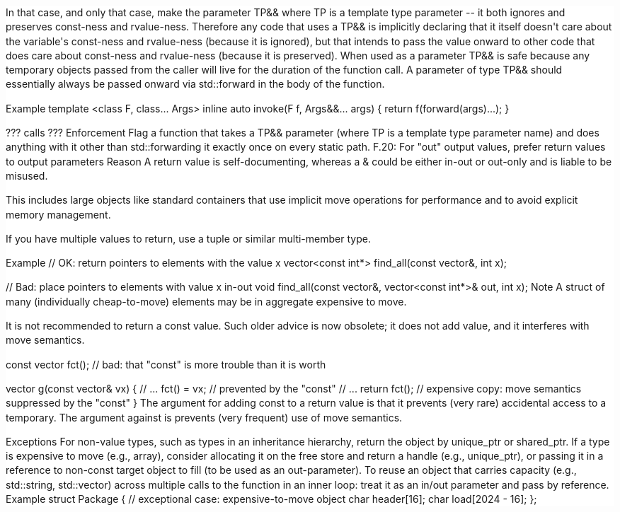 In that case, and only that case, make the parameter TP&& where TP is a template type parameter -- it both ignores and preserves const-ness and rvalue-ness. Therefore any code that uses a TP&& is implicitly declaring that it itself doesn't care about the variable's const-ness and rvalue-ness (because it is ignored), but that intends to pass the value onward to other code that does care about const-ness and rvalue-ness (because it is preserved). When used as a parameter TP&& is safe because any temporary objects passed from the caller will live for the duration of the function call. A parameter of type TP&& should essentially always be passed onward via std::forward in the body of the function.

Example
template <class F, class... Args>
inline auto invoke(F f, Args&&... args) {
    return f(forward<Args>(args)...);
}

??? calls ???
Enforcement
Flag a function that takes a TP&& parameter (where TP is a template type parameter name) and does anything with it other than std::forwarding it exactly once on every static path.
F.20: For "out" output values, prefer return values to output parameters
Reason
A return value is self-documenting, whereas a & could be either in-out or out-only and is liable to be misused.

This includes large objects like standard containers that use implicit move operations for performance and to avoid explicit memory management.

If you have multiple values to return, use a tuple or similar multi-member type.

Example
// OK: return pointers to elements with the value x
vector<const int*> find_all(const vector<int>&, int x);

// Bad: place pointers to elements with value x in-out
void find_all(const vector<int>&, vector<const int*>& out, int x);
Note
A struct of many (individually cheap-to-move) elements may be in aggregate expensive to move.

It is not recommended to return a const value. Such older advice is now obsolete; it does not add value, and it interferes with move semantics.

const vector<int> fct();    // bad: that "const" is more trouble than it is worth

vector<int> g(const vector<int>& vx)
{
    // ...
    fct() = vx;   // prevented by the "const"
    // ...
    return fct(); // expensive copy: move semantics suppressed by the "const"
}
The argument for adding const to a return value is that it prevents (very rare) accidental access to a temporary. The argument against is prevents (very frequent) use of move semantics.

Exceptions
For non-value types, such as types in an inheritance hierarchy, return the object by unique_ptr or shared_ptr.
If a type is expensive to move (e.g., array<BigPOD>), consider allocating it on the free store and return a handle (e.g., unique_ptr), or passing it in a reference to non-const target object to fill (to be used as an out-parameter).
To reuse an object that carries capacity (e.g., std::string, std::vector) across multiple calls to the function in an inner loop: treat it as an in/out parameter and pass by reference.
Example
struct Package {      // exceptional case: expensive-to-move object
    char header[16];
    char load[2024 - 16];
};
